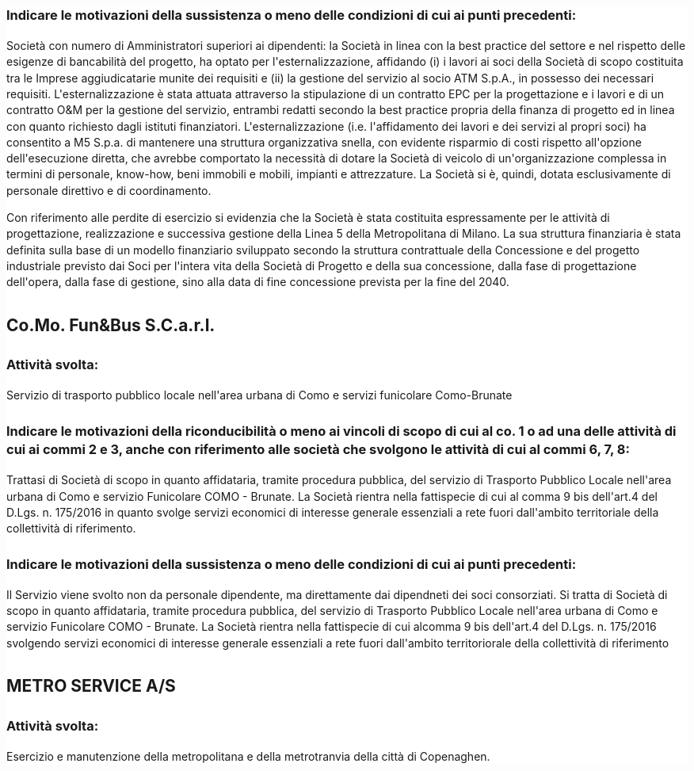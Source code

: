 ### Indicare le motivazioni della sussistenza o meno delle condizioni di cui ai punti precedenti:
Società con numero di Amministratori superiori ai dipendenti: la Società in linea con la best practice del settore e nel rispetto delle esigenze di bancabilità del progetto, ha optato per l'esternalizzazione, affidando (i) i lavori ai soci della Società di scopo costituita tra le Imprese aggiudicatarie munite dei requisiti e (ii) la gestione del servizio al socio ATM S.p.A., in possesso dei necessari requisiti. L'esternalizzazione è stata attuata attraverso la stipulazione di un contratto EPC per la progettazione e i lavori e di un contratto O&M per la gestione del servizio, entrambi redatti secondo la best practice propria della finanza di progetto ed in linea con quanto richiesto dagli istituti finanziatori. L'esternalizzazione (i.e. l'affidamento dei lavori e dei servizi al propri soci) ha consentito a M5 S.p.a. di mantenere una struttura organizzativa snella, con evidente risparmio di costi rispetto all'opzione dell'esecuzione diretta, che avrebbe comportato la necessità di dotare la Società di veicolo di un'organizzazione complessa in termini di personale, know-how, beni immobili e mobili, impianti e attrezzature. La Società si è, quindi, dotata esclusivamente di personale direttivo e di coordinamento.

Con riferimento alle perdite di esercizio si evidenzia che la Società è stata costituita espressamente per le attività di progettazione, realizzazione e successiva gestione della Linea 5 della Metropolitana di Milano. La sua struttura finanziaria è stata definita sulla base di un modello finanziario sviluppato secondo la struttura contrattuale della Concessione e del progetto industriale previsto dai Soci per l'intera vita della Società di Progetto e della sua concessione, dalla fase di progettazione dell'opera, dalla fase di gestione, sino alla data di fine concessione prevista per la fine del 2040.

## Co.Mo. Fun&Bus S.C.a.r.l.
### Attività svolta:
Servizio di trasporto pubblico locale nell'area urbana di Como e servizi funicolare Como-Brunate

### Indicare le motivazioni della riconducibilità o meno ai vincoli di scopo di cui al co. 1 o ad una delle attività di cui ai commi 2 e 3, anche con riferimento alle società che svolgono le attività di cui al commi 6, 7, 8:
Trattasi di Società di scopo in quanto affidataria, tramite procedura pubblica, del servizio di Trasporto Pubblico Locale nell'area urbana di Como e servizio Funicolare COMO - Brunate. La Società rientra nella fattispecie di cui al comma 9 bis dell'art.4 del D.Lgs. n. 175/2016 in quanto svolge servizi economici di interesse generale essenziali a rete fuori dall'ambito territoriale della collettività di riferimento.

### Indicare le motivazioni della sussistenza o meno delle condizioni di cui ai punti precedenti:
Il Servizio viene svolto non da personale dipendente, ma direttamente dai dipendneti dei soci consorziati. Si tratta di Società di scopo in quanto affidataria, tramite procedura pubblica, del servizio di Trasporto Pubblico Locale nell'area urbana di Como e servizio Funicolare COMO - Brunate. La Società rientra nella fattispecie di cui alcomma 9 bis dell'art.4 del D.Lgs. n. 175/2016 svolgendo servizi economici di interesse generale essenziali a rete fuori dall'ambito territoriorale della collettività di riferimento

## METRO SERVICE A/S
### Attività svolta:
Esercizio e manutenzione della metropolitana e della metrotranvia della città di Copenaghen.
